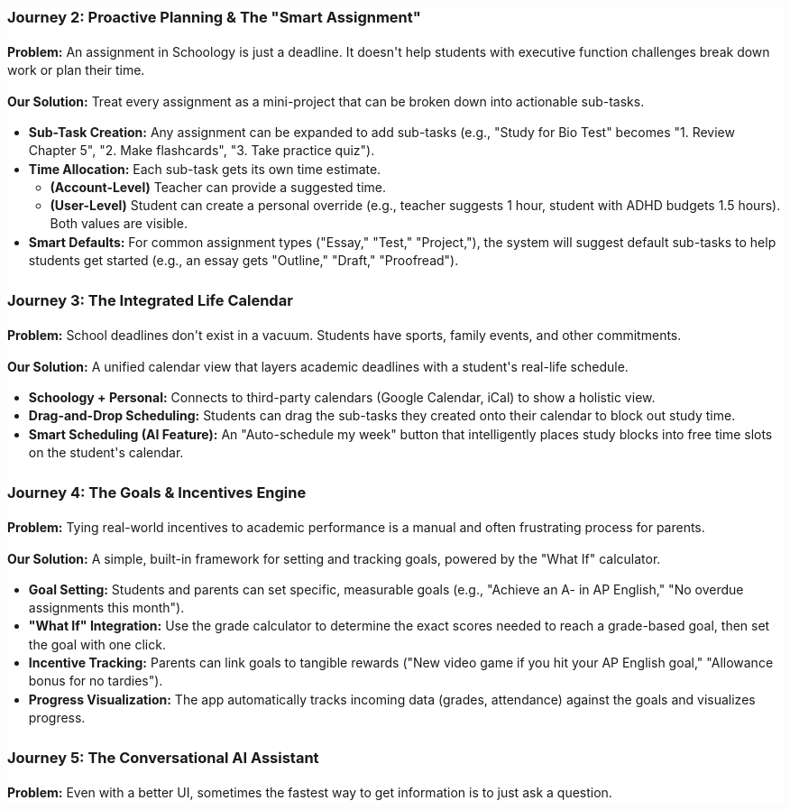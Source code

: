 ### **Journey 2: Proactive Planning & The "Smart Assignment"**

**Problem:** An assignment in Schoology is just a deadline. It doesn't help students with executive function challenges break down work or plan their time.

**Our Solution:** Treat every assignment as a mini-project that can be broken down into actionable sub-tasks.

* **Sub-Task Creation:** Any assignment can be expanded to add sub-tasks (e.g., "Study for Bio Test" becomes "1. Review Chapter 5", "2. Make flashcards", "3. Take practice quiz").  
* **Time Allocation:** Each sub-task gets its own time estimate.  
  * **(Account-Level)** Teacher can provide a suggested time.  
  * **(User-Level)** Student can create a personal override (e.g., teacher suggests 1 hour, student with ADHD budgets 1.5 hours). Both values are visible.  
* **Smart Defaults:** For common assignment types ("Essay," "Test," "Project,"), the system will suggest default sub-tasks to help students get started (e.g., an essay gets "Outline," "Draft," "Proofread").

### **Journey 3: The Integrated Life Calendar**

**Problem:** School deadlines don't exist in a vacuum. Students have sports, family events, and other commitments.

**Our Solution:** A unified calendar view that layers academic deadlines with a student's real-life schedule.

* **Schoology \+ Personal:** Connects to third-party calendars (Google Calendar, iCal) to show a holistic view.  
* **Drag-and-Drop Scheduling:** Students can drag the sub-tasks they created onto their calendar to block out study time.  
* **Smart Scheduling (AI Feature):** An "Auto-schedule my week" button that intelligently places study blocks into free time slots on the student's calendar.

### **Journey 4: The Goals & Incentives Engine**

**Problem:** Tying real-world incentives to academic performance is a manual and often frustrating process for parents.

**Our Solution:** A simple, built-in framework for setting and tracking goals, powered by the "What If" calculator.

* **Goal Setting:** Students and parents can set specific, measurable goals (e.g., "Achieve an A- in AP English," "No overdue assignments this month").  
* **"What If" Integration:** Use the grade calculator to determine the exact scores needed to reach a grade-based goal, then set the goal with one click.  
* **Incentive Tracking:** Parents can link goals to tangible rewards ("New video game if you hit your AP English goal," "Allowance bonus for no tardies").  
* **Progress Visualization:** The app automatically tracks incoming data (grades, attendance) against the goals and visualizes progress.

### **Journey 5: The Conversational AI Assistant**

**Problem:** Even with a better UI, sometimes the fastest way to get information is to just ask a question.
